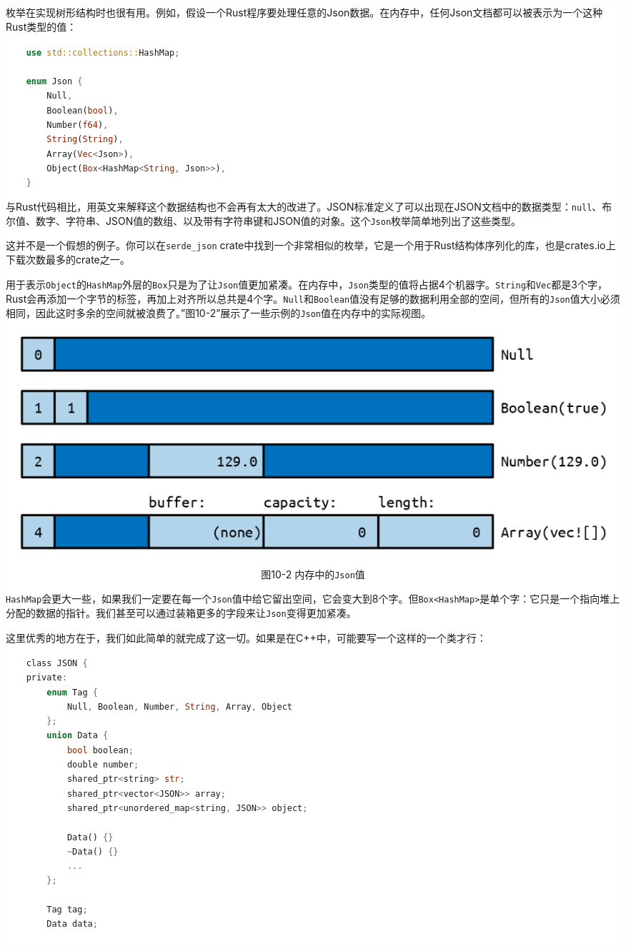 枚举在实现树形结构时也很有用。例如，假设一个Rust程序要处理任意的Json数据。在内存中，任何Json文档都可以被表示为一个这种Rust类型的值：
```Rust
    use std::collections::HashMap;

    enum Json {
        Null,
        Boolean(bool),
        Number(f64),
        String(String),
        Array(Vec<Json>),
        Object(Box<HashMap<String, Json>>),
    }
```

与Rust代码相比，用英文来解释这个数据结构也不会再有太大的改进了。JSON标准定义了可以出现在JSON文档中的数据类型：`null`、布尔值、数字、字符串、JSON值的数组、以及带有字符串键和JSON值的对象。这个`Json`枚举简单地列出了这些类型。

这并不是一个假想的例子。你可以在`serde_json` crate中找到一个非常相似的枚举，它是一个用于Rust结构体序列化的库，也是crates.io上下载次数最多的crate之一。

用于表示`Object`的`HashMap`外层的`Box`只是为了让`Json`值更加紧凑。在内存中，`Json`类型的值将占据4个机器字。`String`和`Vec`都是3个字，Rust会再添加一个字节的标签，再加上对齐所以总共是4个字。`Null`和`Boolean`值没有足够的数据利用全部的空间，但所有的`Json`值大小必须相同，因此这时多余的空间就被浪费了。”图10-2”展示了一些示例的`Json`值在内存中的实际视图。

![内存中的`Json`值](../img/f10-2.png)
<p align="center">图10-2 内存中的<code>Json</code>值</p>

`HashMap`会更大一些，如果我们一定要在每一个`Json`值中给它留出空间，它会变大到8个字。但`Box<HashMap>`是单个字：它只是一个指向堆上分配的数据的指针。我们甚至可以通过装箱更多的字段来让`Json`变得更加紧凑。

这里优秀的地方在于，我们如此简单的就完成了这一切。如果是在C++中，可能要写一个这样的一个类才行：
```Rust
    class JSON {
    private:
        enum Tag {
            Null, Boolean, Number, String, Array, Object
        };
        union Data {
            bool boolean;
            double number;
            shared_ptr<string> str;
            shared_ptr<vector<JSON>> array;
            shared_ptr<unordered_map<string, JSON>> object;

            Data() {}
            ~Data() {}
            ...
        };
        
        Tag tag;
        Data data;
    
```